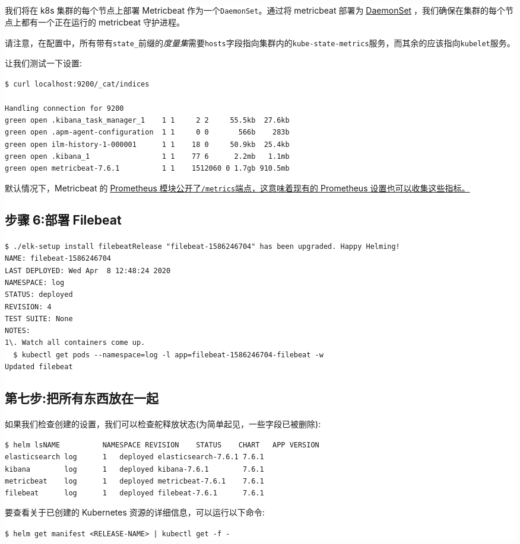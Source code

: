 我们将在 k8s 集群的每个节点上部署 Metricbeat 作为一个`DaemonSet`。通过将 metricbeat 部署为 [DaemonSet](https://kubernetes.io/docs/concepts/workloads/controllers/daemonset/) ，我们确保在集群的每个节点上都有一个正在运行的 metricbeat 守护进程。

请注意，在配置中，所有带有`state_`前缀的*度量集*需要`hosts`字段指向集群内的`kube-state-metrics`服务，而其余的应该指向`kubelet`服务。

让我们测试一下设置:

```
$ curl localhost:9200/_cat/indices

Handling connection for 9200
green open .kibana_task_manager_1    1 1     2 2     55.5kb  27.6kb
green open .apm-agent-configuration  1 1     0 0       566b    283b
green open ilm-history-1-000001      1 1    18 0     50.9kb  25.4kb
green open .kibana_1                 1 1    77 6      2.2mb   1.1mb
green open metricbeat-7.6.1          1 1    1512060 0 1.7gb 910.5mb
```

默认情况下，Metricbeat 的 [Prometheus 模块公开了`/metrics`端点，这意味着现有的 Prometheus 设置也可以收集这些指标。](https://www.elastic.co/blog/elasticsearch-observability-embracing-prometheus-and-openmetrics-standards-for-metrics)

## 步骤 6:部署 Filebeat

```
$ ./elk-setup install filebeatRelease "filebeat-1586246704" has been upgraded. Happy Helming!
NAME: filebeat-1586246704
LAST DEPLOYED: Wed Apr  8 12:48:24 2020
NAMESPACE: log
STATUS: deployed
REVISION: 4
TEST SUITE: None
NOTES:
1\. Watch all containers come up.
  $ kubectl get pods --namespace=log -l app=filebeat-1586246704-filebeat -w
Updated filebeat
```

## 第七步:把所有东西放在一起

如果我们检查创建的设置，我们可以检查舵释放状态(为简单起见，一些字段已被删除):

```
$ helm lsNAME          NAMESPACE REVISION    STATUS    CHART   APP VERSION                            
elasticsearch log      1   deployed elasticsearch-7.6.1 7.6.1      
kibana        log      1   deployed kibana-7.6.1        7.6.1      
metricbeat    log      1   deployed metricbeat-7.6.1    7.6.1
filebeat      log      1   deployed filebeat-7.6.1      7.6.1
```

要查看关于已创建的 Kubernetes 资源的详细信息，可以运行以下命令:

```
$ helm get manifest <RELEASE-NAME> | kubectl get -f -
```
